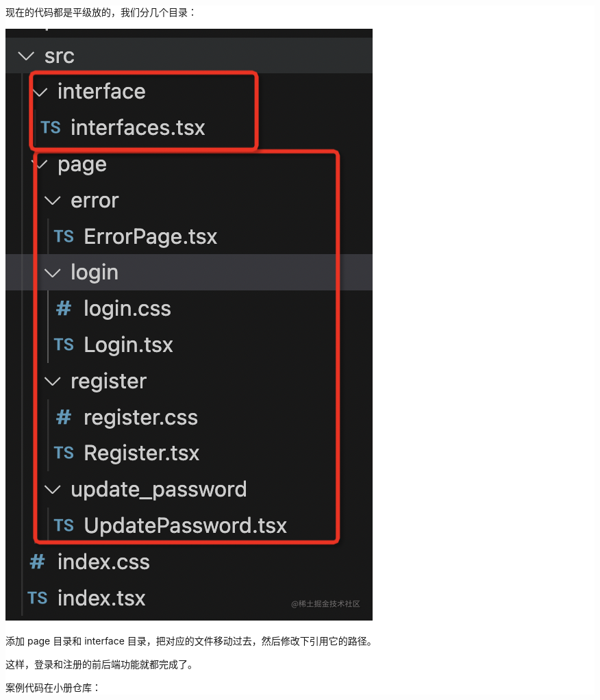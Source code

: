 现在的代码都是平级放的，我们分几个目录：

![](./image/第91章—会议室预订系统：用户管理模块--用户端登录注册页面-61.png)

添加 page 目录和 interface 目录，把对应的文件移动过去，然后修改下引用它的路径。

这样，登录和注册的前后端功能就都完成了。

案例代码在小册仓库：
